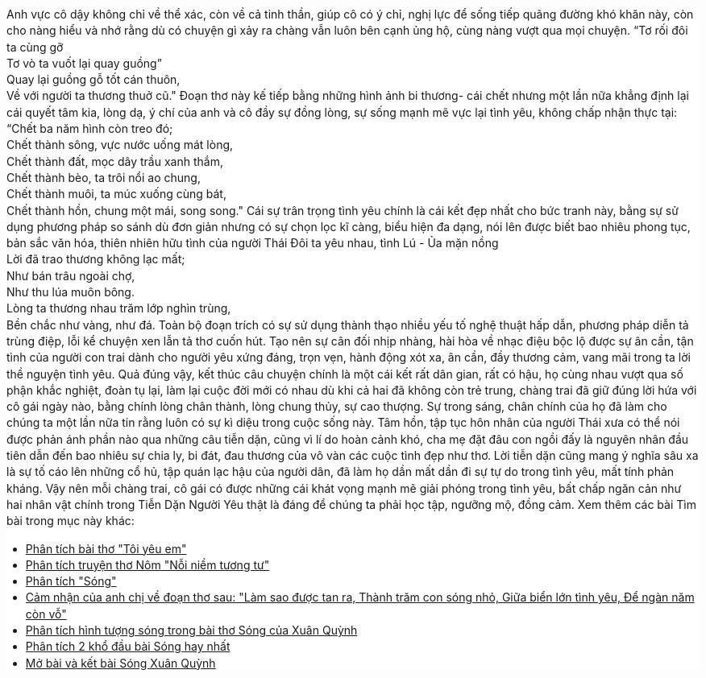 Anh vực cô dậy không chỉ về thể xác, còn về cả tinh thần, giúp cô có ý chỉ, nghị lực để sống tiếp quãng đường khó khăn này, còn cho nàng hiểu và nhớ rằng dù có chuyện gì xảy ra chàng vẫn luôn bên cạnh ủng hộ, cùng nàng vượt qua mọi chuyện.
“Tơ rối đôi ta cùng gỡ  
Tơ vò ta vuốt lại quay guồng”  
Quay lại guồng gỗ tốt cán thuôn,  
Về với người ta thương thuở cũ."
Đoạn thơ này kế tiếp bằng những hình ảnh bi thương- cái chết nhưng một lần nữa khẳng định lại cái quyết tâm kia, lòng dạ, ý chí của anh và cô đầy sự đồng lòng, sự sống mạnh mẽ vực lại tình yêu, không chấp nhận thực tại:
“Chết ba năm hình còn treo đó;  
Chết thành sông, vực nước uống mát lòng,  
Chết thành đất, mọc dây trầu xanh thắm,  
Chết thành bèo, ta trôi nổi ao chung,  
Chết thành muôi, ta múc xuống cùng bát,  
Chết thành hồn, chung một mái, song song."
Cái sự trân trọng tình yêu chính là cái kết đẹp nhất cho bức tranh này, bằng sự sử dụng phương pháp so sánh dù đơn giản nhưng có sự chọn lọc kĩ càng, biểu hiện đa dạng, nói lên được biết bao nhiêu phong tục, bản sắc văn hóa, thiên nhiên hữu tình của người Thái
Đôi ta yêu nhau, tình Lú - Ủa mặn nồng  
Lời đã trao thương không lạc mất;  
Như bán trâu ngoài chợ,  
Như thu lúa muôn bông.  
Lòng ta thương nhau trăm lớp nghìn trùng,  
Bền chắc như vàng, như đá.
Toàn bộ đoạn trích có sự sử dụng thành thạo nhiều yếu tố nghệ thuật hấp dẫn, phương pháp diễn tả trùng điệp, lỗi kể chuyện xen lẫn tả thơ cuốn hút. Tạo nên sự cân đối nhịp nhàng, hài hòa về nhạc điệu bộc lộ được sự ân cần, tận tình của người con trai dành cho người yêu xứng đáng, trọn vẹn, hành động xót xa, ân cần, đầy thương cảm, vang mãi trong ta lời thề nguyện tình yêu.
Quả đúng vậy, kết thúc câu chuyện chính là một cái kết rất dân gian, rất có hậu, họ cùng nhau vượt qua số phận khắc nghiệt, đoàn tụ lại, làm lại cuộc đời mới có nhau dù khi cả hai đã không còn trẻ trung, chàng trai đã giữ đúng lời hứa với cô gái ngày nào, bằng chính lòng chân thành, lòng chung thủy, sự cao thượng. Sự trong sáng, chân chính của họ đã làm cho chúng ta một lần nữa tin rằng luôn có sự kì diệu trong cuộc sống này.
Tâm hồn, tập tục hôn nhân của người Thái xưa có thể nói được phản ánh phần nào qua những câu tiễn dặn, cũng vì lí do hoàn cảnh khó, cha mẹ đặt đâu con ngồi đấy là nguyên nhân đầu tiên dẫn đến bao nhiêu sự chia ly, bi đát, đau thương của vô vàn các cuộc tình đẹp như thơ. Lời tiễn dặn cũng mang ý nghĩa sâu xa là sự tố cáo lên những cổ hủ, tập quán lạc hậu của người dân, đã làm họ dần mất dần đi sự tự do trong tình yêu, mất tính phản kháng. Vậy nên mỗi chàng trai, cô gái có được những cái khát vọng mạnh mẽ giải phóng trong tình yêu, bất chấp ngăn cản như hai nhân vật chính trong Tiễn Dặn Người Yêu thật là đáng để chúng ta phải học tập, ngưỡng mộ, đồng cảm.
Xem thêm các bài Tìm bài trong mục này khác:
  * [Phân tích bài thơ "Tôi yêu em"](</phan-tich-bai-tho-toi-yeu-em-cua-puskin-88344>)
  * [Phân tích truyện thơ Nôm "Nỗi niềm tương tư" ](</phan-tich-truyen-tho-nom-noi-niem-tuong-tu-vu-quoc-tran-297862>)
  * [Phân tích "Sóng"](<https://vndoc.com/phan-tich-danh-gia-noi-dung-va-nghe-thuat-song-xuan-quynh-298683>)
  * [Cảm nhận của anh chị về đoạn thơ sau: "Làm sao được tan ra, Thành trăm con sóng nhỏ, Giữa biển lớn tình yêu, Để ngàn năm còn vỗ"](</cam-nhan-cua-anh-chi-ve-doan-tho-sau-lam-sao-duoc-tan-ra-thanh-tram-con-song-nho-giua-bien-lon-tinh-yeu-de-ngan-nam-con-vo-177399>)
  * [Phân tích hình tượng sóng trong bài thơ Sóng của Xuân Quỳnh](</phan-tich-hinh-tuong-song-trong-bai-tho-song-cua-xuan-quynh-174918>)
  * [Phân tích 2 khổ đầu bài Sóng hay nhất](</phan-tich-2-kho-dau-bai-song-cua-xuan-quynh-222904>)
  * [Mở bài và kết bài Sóng Xuân Quỳnh](</mo-bai-va-ket-bai-song-xuan-quynh-183024>)

